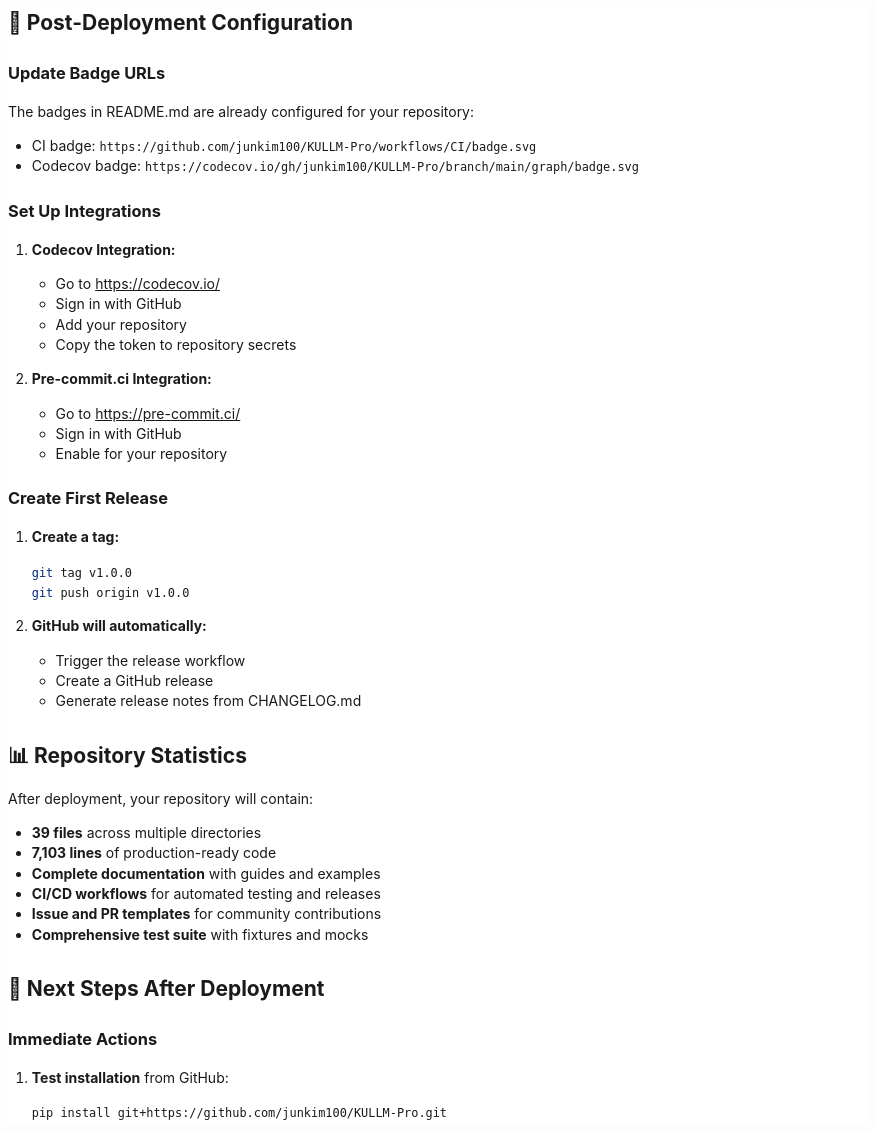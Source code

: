 ## 🔧 Post-Deployment Configuration

### Update Badge URLs

The badges in README.md are already configured for your repository:
- CI badge: `https://github.com/junkim100/KULLM-Pro/workflows/CI/badge.svg`
- Codecov badge: `https://codecov.io/gh/junkim100/KULLM-Pro/branch/main/graph/badge.svg`

### Set Up Integrations

1. **Codecov Integration:**
   - Go to https://codecov.io/
   - Sign in with GitHub
   - Add your repository
   - Copy the token to repository secrets

2. **Pre-commit.ci Integration:**
   - Go to https://pre-commit.ci/
   - Sign in with GitHub
   - Enable for your repository

### Create First Release

1. **Create a tag:**
   ```bash
   git tag v1.0.0
   git push origin v1.0.0
   ```

2. **GitHub will automatically:**
   - Trigger the release workflow
   - Create a GitHub release
   - Generate release notes from CHANGELOG.md

## 📊 Repository Statistics

After deployment, your repository will contain:

- **39 files** across multiple directories
- **7,103 lines** of production-ready code
- **Complete documentation** with guides and examples
- **CI/CD workflows** for automated testing and releases
- **Issue and PR templates** for community contributions
- **Comprehensive test suite** with fixtures and mocks

## 🎯 Next Steps After Deployment

### Immediate Actions
1. **Test installation** from GitHub:
   ```bash
   pip install git+https://github.com/junkim100/KULLM-Pro.git
   ```

